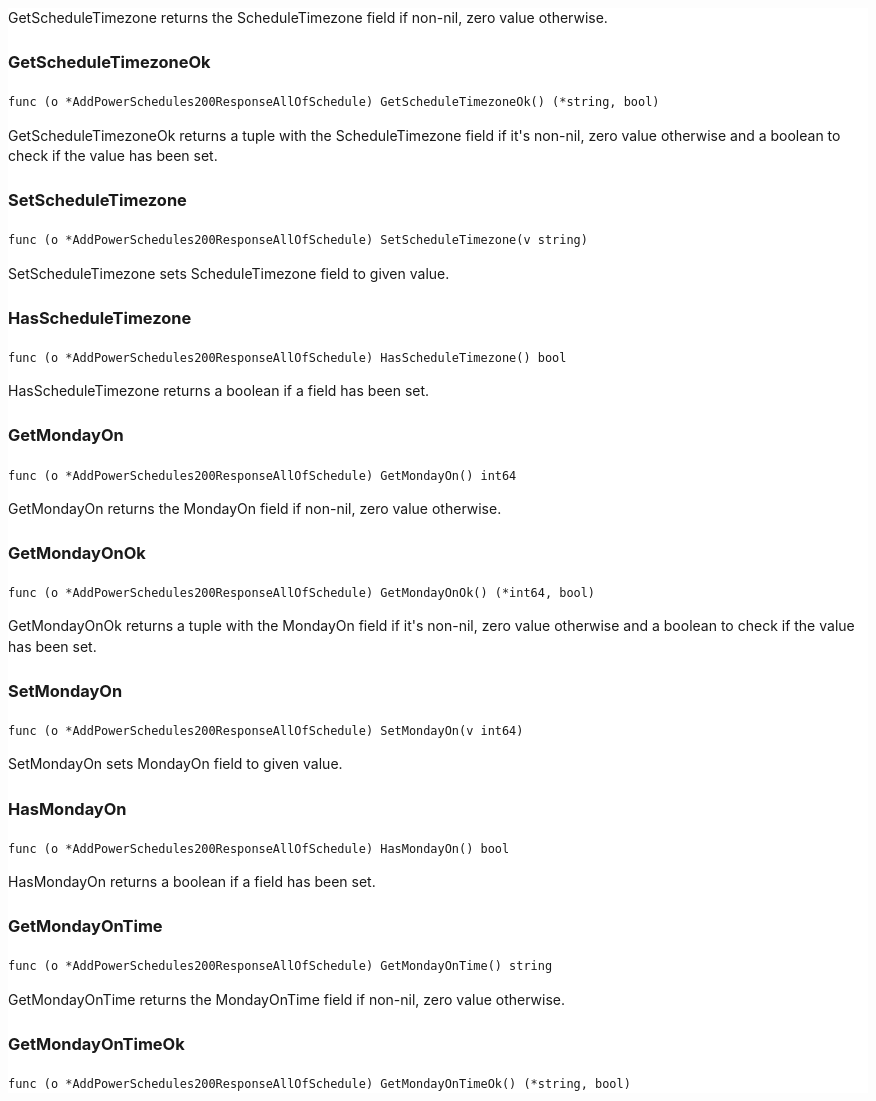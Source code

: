 GetScheduleTimezone returns the ScheduleTimezone field if non-nil, zero value otherwise.

### GetScheduleTimezoneOk

`func (o *AddPowerSchedules200ResponseAllOfSchedule) GetScheduleTimezoneOk() (*string, bool)`

GetScheduleTimezoneOk returns a tuple with the ScheduleTimezone field if it's non-nil, zero value otherwise
and a boolean to check if the value has been set.

### SetScheduleTimezone

`func (o *AddPowerSchedules200ResponseAllOfSchedule) SetScheduleTimezone(v string)`

SetScheduleTimezone sets ScheduleTimezone field to given value.

### HasScheduleTimezone

`func (o *AddPowerSchedules200ResponseAllOfSchedule) HasScheduleTimezone() bool`

HasScheduleTimezone returns a boolean if a field has been set.

### GetMondayOn

`func (o *AddPowerSchedules200ResponseAllOfSchedule) GetMondayOn() int64`

GetMondayOn returns the MondayOn field if non-nil, zero value otherwise.

### GetMondayOnOk

`func (o *AddPowerSchedules200ResponseAllOfSchedule) GetMondayOnOk() (*int64, bool)`

GetMondayOnOk returns a tuple with the MondayOn field if it's non-nil, zero value otherwise
and a boolean to check if the value has been set.

### SetMondayOn

`func (o *AddPowerSchedules200ResponseAllOfSchedule) SetMondayOn(v int64)`

SetMondayOn sets MondayOn field to given value.

### HasMondayOn

`func (o *AddPowerSchedules200ResponseAllOfSchedule) HasMondayOn() bool`

HasMondayOn returns a boolean if a field has been set.

### GetMondayOnTime

`func (o *AddPowerSchedules200ResponseAllOfSchedule) GetMondayOnTime() string`

GetMondayOnTime returns the MondayOnTime field if non-nil, zero value otherwise.

### GetMondayOnTimeOk

`func (o *AddPowerSchedules200ResponseAllOfSchedule) GetMondayOnTimeOk() (*string, bool)`
